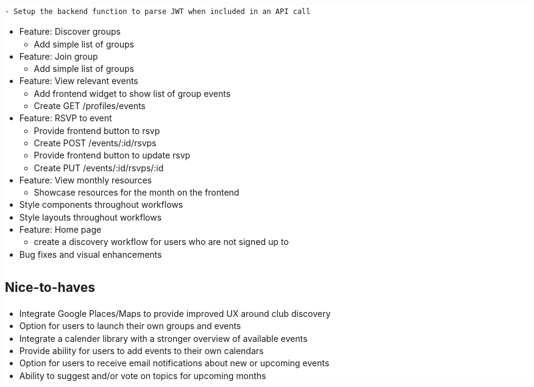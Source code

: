     - Setup the backend function to parse JWT when included in an API call
- Feature: Discover groups
    - Add simple list of groups
- Feature: Join group
    - Add simple list of groups
- Feature: View relevant events
    - Add frontend widget to show list of group events
    - Create GET /profiles/events
- Feature: RSVP to event
    - Provide frontend button to rsvp
    - Create POST /events/:id/rsvps
    - Provide frontend button to update rsvp
    - Create PUT /events/:id/rsvps/:id
- Feature: View monthly resources
    - Showcase resources for the month on the frontend
- Style components throughout workflows
- Style layouts throughout workflows
- Feature: Home page
    - create a discovery workflow for users who are not signed up to 
- Bug fixes and visual enhancements

## Nice-to-haves

- Integrate Google Places/Maps to provide improved UX around club discovery
- Option for users to launch their own groups and events
- Integrate a calender library with a stronger overview of available events
- Provide ability for users to add events to their own calendars
- Option for users to receive email notifications about new or upcoming events
- Ability to suggest and/or vote on topics for upcoming months
